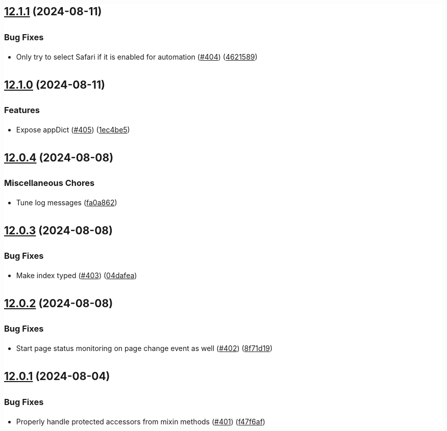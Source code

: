 ## [12.1.1](https://github.com/appium/appium-remote-debugger/compare/v12.1.0...v12.1.1) (2024-08-11)

### Bug Fixes

* Only try to select Safari if it is enabled for automation ([#404](https://github.com/appium/appium-remote-debugger/issues/404)) ([4621589](https://github.com/appium/appium-remote-debugger/commit/462158987f54ac44048c2b46d589f251f1487279))

## [12.1.0](https://github.com/appium/appium-remote-debugger/compare/v12.0.4...v12.1.0) (2024-08-11)

### Features

* Expose appDict ([#405](https://github.com/appium/appium-remote-debugger/issues/405)) ([1ec4be5](https://github.com/appium/appium-remote-debugger/commit/1ec4be5f0657a9d233cb258a3bc3001a67b6888b))

## [12.0.4](https://github.com/appium/appium-remote-debugger/compare/v12.0.3...v12.0.4) (2024-08-08)

### Miscellaneous Chores

* Tune log messages ([fa0a862](https://github.com/appium/appium-remote-debugger/commit/fa0a862f33edcfe987b601a598a062e5426218c7))

## [12.0.3](https://github.com/appium/appium-remote-debugger/compare/v12.0.2...v12.0.3) (2024-08-08)

### Bug Fixes

* Make index typed ([#403](https://github.com/appium/appium-remote-debugger/issues/403)) ([04dafea](https://github.com/appium/appium-remote-debugger/commit/04dafea83f237f2ee1e0f425718ef941f852da9e))

## [12.0.2](https://github.com/appium/appium-remote-debugger/compare/v12.0.1...v12.0.2) (2024-08-08)

### Bug Fixes

* Start page status monitoring on page change event as well ([#402](https://github.com/appium/appium-remote-debugger/issues/402)) ([8f71d19](https://github.com/appium/appium-remote-debugger/commit/8f71d19405fc54e4a04c4863623b766f217917d4))

## [12.0.1](https://github.com/appium/appium-remote-debugger/compare/v12.0.0...v12.0.1) (2024-08-04)

### Bug Fixes

* Properly handle protected accessors from mixin methods ([#401](https://github.com/appium/appium-remote-debugger/issues/401)) ([f47f6af](https://github.com/appium/appium-remote-debugger/commit/f47f6af3d73ec0566fdca769d23bcac12f045607))
